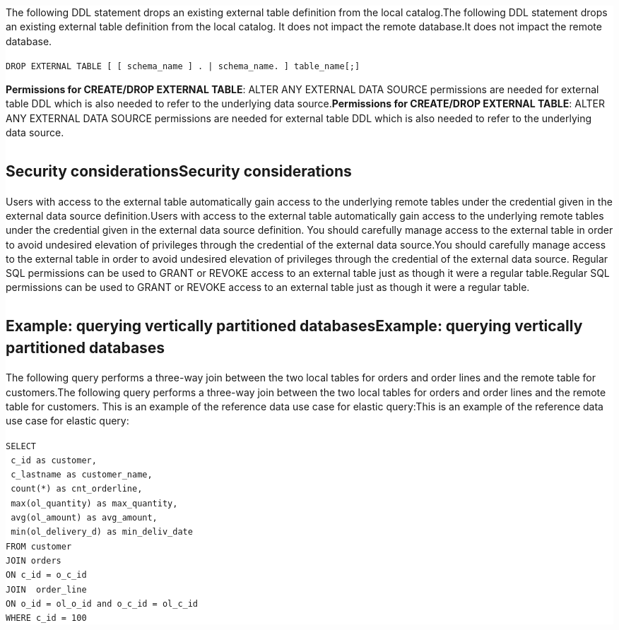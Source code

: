 <span data-ttu-id="8537a-142">The following DDL statement drops an existing external table definition from the local catalog.</span><span class="sxs-lookup"><span data-stu-id="8537a-142">The following DDL statement drops an existing external table definition from the local catalog.</span></span> <span data-ttu-id="8537a-143">It does not impact the remote database.</span><span class="sxs-lookup"><span data-stu-id="8537a-143">It does not impact the remote database.</span></span> 

    DROP EXTERNAL TABLE [ [ schema_name ] . | schema_name. ] table_name[;]  

<span data-ttu-id="8537a-144">**Permissions for CREATE/DROP EXTERNAL TABLE**: ALTER ANY EXTERNAL DATA SOURCE permissions are needed for external table DDL which is also needed to refer to the underlying data source.</span><span class="sxs-lookup"><span data-stu-id="8537a-144">**Permissions for CREATE/DROP EXTERNAL TABLE**: ALTER ANY EXTERNAL DATA SOURCE permissions are needed for external table DDL which is also needed to refer to the underlying data source.</span></span>  

## <a name="security-considerations"></a><span data-ttu-id="8537a-145">Security considerations</span><span class="sxs-lookup"><span data-stu-id="8537a-145">Security considerations</span></span>
<span data-ttu-id="8537a-146">Users with access to the external table automatically gain access to the underlying remote tables under the credential given in the external data source definition.</span><span class="sxs-lookup"><span data-stu-id="8537a-146">Users with access to the external table automatically gain access to the underlying remote tables under the credential given in the external data source definition.</span></span> <span data-ttu-id="8537a-147">You should carefully manage access to the external table in order to avoid undesired elevation of privileges through the credential of the external data source.</span><span class="sxs-lookup"><span data-stu-id="8537a-147">You should carefully manage access to the external table in order to avoid undesired elevation of privileges through the credential of the external data source.</span></span> <span data-ttu-id="8537a-148">Regular SQL permissions can be used to GRANT or REVOKE access to an external table just as though it were a regular table.</span><span class="sxs-lookup"><span data-stu-id="8537a-148">Regular SQL permissions can be used to GRANT or REVOKE access to an external table just as though it were a regular table.</span></span>  

## <a name="example-querying-vertically-partitioned-databases"></a><span data-ttu-id="8537a-149">Example: querying vertically partitioned databases</span><span class="sxs-lookup"><span data-stu-id="8537a-149">Example: querying vertically partitioned databases</span></span>
<span data-ttu-id="8537a-150">The following query performs a three-way join between the two local tables for orders and order lines and the remote table for customers.</span><span class="sxs-lookup"><span data-stu-id="8537a-150">The following query performs a three-way join between the two local tables for orders and order lines and the remote table for customers.</span></span> <span data-ttu-id="8537a-151">This is an example of the reference data use case for elastic query:</span><span class="sxs-lookup"><span data-stu-id="8537a-151">This is an example of the reference data use case for elastic query:</span></span> 

    SELECT      
     c_id as customer,
     c_lastname as customer_name,
     count(*) as cnt_orderline, 
     max(ol_quantity) as max_quantity,
     avg(ol_amount) as avg_amount,
     min(ol_delivery_d) as min_deliv_date
    FROM customer 
    JOIN orders 
    ON c_id = o_c_id
    JOIN  order_line 
    ON o_id = ol_o_id and o_c_id = ol_c_id
    WHERE c_id = 100


[1]: https://docstestmedia1.blob.core.windows.net/azure-media/articles/sql-database/media/sql-database-elastic-query-vertical-partitioning/verticalpartitioning.png